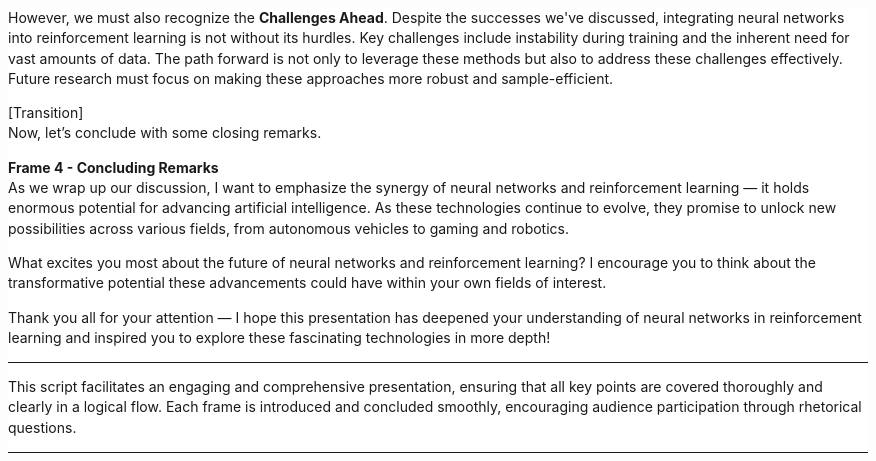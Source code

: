 However, we must also recognize the **Challenges Ahead**. Despite the successes we've discussed, integrating neural networks into reinforcement learning is not without its hurdles. Key challenges include instability during training and the inherent need for vast amounts of data. The path forward is not only to leverage these methods but also to address these challenges effectively. Future research must focus on making these approaches more robust and sample-efficient.

[Transition]  
Now, let’s conclude with some closing remarks.

**Frame 4 - Concluding Remarks**  
As we wrap up our discussion, I want to emphasize the synergy of neural networks and reinforcement learning — it holds enormous potential for advancing artificial intelligence. As these technologies continue to evolve, they promise to unlock new possibilities across various fields, from autonomous vehicles to gaming and robotics.

What excites you most about the future of neural networks and reinforcement learning? I encourage you to think about the transformative potential these advancements could have within your own fields of interest.

Thank you all for your attention — I hope this presentation has deepened your understanding of neural networks in reinforcement learning and inspired you to explore these fascinating technologies in more depth!

--- 

This script facilitates an engaging and comprehensive presentation, ensuring that all key points are covered thoroughly and clearly in a logical flow. Each frame is introduced and concluded smoothly, encouraging audience participation through rhetorical questions.

---

